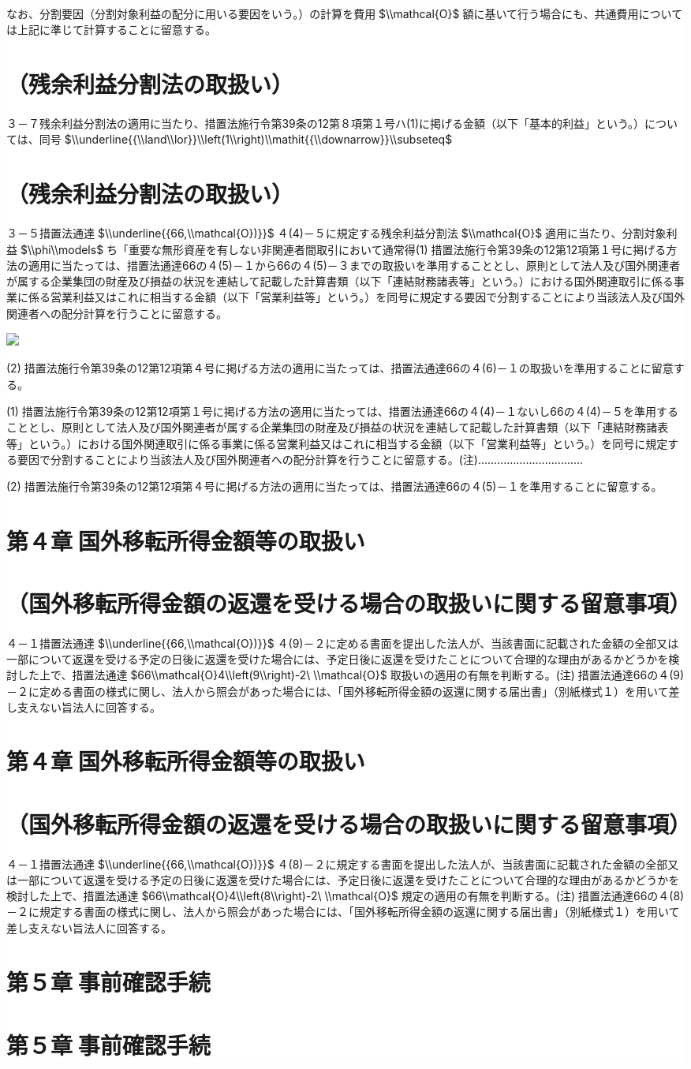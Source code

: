 なお、分割要因（分割対象利益の配分に用いる要因をいう。）の計算を費用 $\\mathcal{O}$ 額に基いて行う場合にも、共通費用については上記に準じて計算することに留意する。

# （残余利益分割法の取扱い）

３－７残余利益分割法の適用に当たり、措置法施行令第39条の12第８項第１号ハ(1)に掲げる金額（以下「基本的利益」という。）については、同号 $\\underline{{\\land\\lor}}\\left(1\\right)\\mathit{{\\downarrow}}\\subseteq$

# （残余利益分割法の取扱い）

３－５措置法通達 $\\underline{{66,\\mathcal{O})}}$ ４(4)－５に規定する残余利益分割法 $\\mathcal{O}$ 適用に当たり、分割対象利益 $\\phi\\models$ ち「重要な無形資産を有しない非関連者間取引において通常得(1) 措置法施行令第39条の12第12項第１号に掲げる方法の適用に当たっては、措置法通達66の４(5)－１から66の４(5)－３までの取扱いを準用することとし、原則として法人及び国外関連者が属する企業集団の財産及び損益の状況を連結して記載した計算書類（以下「連結財務諸表等」という。）における国外関連取引に係る事業に係る営業利益又はこれに相当する金額（以下「営業利益等」という。）を同号に規定する要因で分割することにより当該法人及び国外関連者への配分計算を行うことに留意する。

![](https://www.nta.go.jp/tmp/273108b6-0a16-4239-b7d7-6cd9fe12e107/images/645741fe90b650a8ab2963cd6a03d5ce96fdd023811851676d83f38fb3979297.jpg)

(2) 措置法施行令第39条の12第12項第４号に掲げる方法の適用に当たっては、措置法通達66の４(6)－１の取扱いを準用することに留意する。

(1) 措置法施行令第39条の12第12項第１号に掲げる方法の適用に当たっては、措置法通達66の４(4)－１ないし66の４(4)－５を準用することとし、原則として法人及び国外関連者が属する企業集団の財産及び損益の状況を連結して記載した計算書類（以下「連結財務諸表等」という。）における国外関連取引に係る事業に係る営業利益又はこれに相当する金額（以下「営業利益等」という。）を同号に規定する要因で分割することにより当該法人及び国外関連者への配分計算を行うことに留意する。(注)……………………………

(2) 措置法施行令第39条の12第12項第４号に掲げる方法の適用に当たっては、措置法通達66の４(5)－１を準用することに留意する。

# 第４章 国外移転所得金額等の取扱い

# （国外移転所得金額の返還を受ける場合の取扱いに関する留意事項）

４－１措置法通達 $\\underline{{66,\\mathcal{O})}}$ ４(9)－２に定める書面を提出した法人が、当該書面に記載された金額の全部又は一部について返還を受ける予定の日後に返還を受けた場合には、予定日後に返還を受けたことについて合理的な理由があるかどうかを検討した上で、措置法通達 $66\\mathcal{O}4\\left(9\\right)-2\ \\mathcal{O}$ 取扱いの適用の有無を判断する。(注) 措置法通達66の４(9)－２に定める書面の様式に関し、法人から照会があった場合には、「国外移転所得金額の返還に関する届出書」（別紙様式１）を用いて差し支えない旨法人に回答する。

# 第４章 国外移転所得金額等の取扱い

# （国外移転所得金額の返還を受ける場合の取扱いに関する留意事項）

４－１措置法通達 $\\underline{{66,\\mathcal{O})}}$ ４(8)－２に規定する書面を提出した法人が、当該書面に記載された金額の全部又は一部について返還を受ける予定の日後に返還を受けた場合には、予定日後に返還を受けたことについて合理的な理由があるかどうかを検討した上で、措置法通達 $66\\mathcal{O}4\\left(8\\right)-2\ \\mathcal{O}$ 規定の適用の有無を判断する。(注) 措置法通達66の４(8)－２に規定する書面の様式に関し、法人から照会があった場合には、「国外移転所得金額の返還に関する届出書」（別紙様式１）を用いて差し支えない旨法人に回答する。

# 第５章 事前確認手続

# 第５章 事前確認手続
